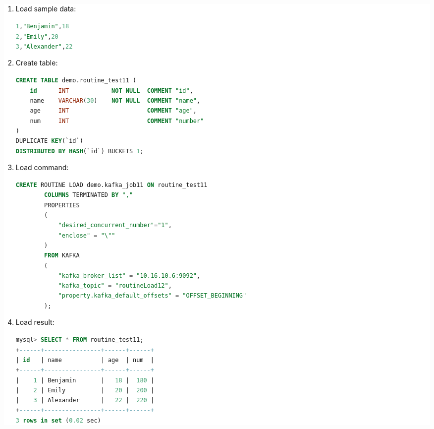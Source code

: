 1. Load sample data:

    ```sql
    1,"Benjamin",18
    2,"Emily",20
    3,"Alexander",22
    ```

2. Create table:

    ```sql
    CREATE TABLE demo.routine_test11 (
        id      INT            NOT NULL  COMMENT "id",
        name    VARCHAR(30)    NOT NULL  COMMENT "name",
        age     INT                      COMMENT "age",
        num     INT                      COMMENT "number"
    )
    DUPLICATE KEY(`id`)
    DISTRIBUTED BY HASH(`id`) BUCKETS 1;
    ```

3. Load command:

    ```sql
    CREATE ROUTINE LOAD demo.kafka_job11 ON routine_test11
            COLUMNS TERMINATED BY ","
            PROPERTIES
            (
                "desired_concurrent_number"="1",
                "enclose" = "\""
            )
            FROM KAFKA
            (
                "kafka_broker_list" = "10.16.10.6:9092",
                "kafka_topic" = "routineLoad12",
                "property.kafka_default_offsets" = "OFFSET_BEGINNING"
            );
    ```

4. Load result:

    ```sql
    mysql> SELECT * FROM routine_test11;
    +------+----------------+------+------+
    | id   | name           | age  | num  |
    +------+----------------+------+------+
    |    1 | Benjamin       |   18 |  180 |
    |    2 | Emily          |   20 |  200 |
    |    3 | Alexander      |   22 |  220 |
    +------+----------------+------+------+
    3 rows in set (0.02 sec)
    ```
